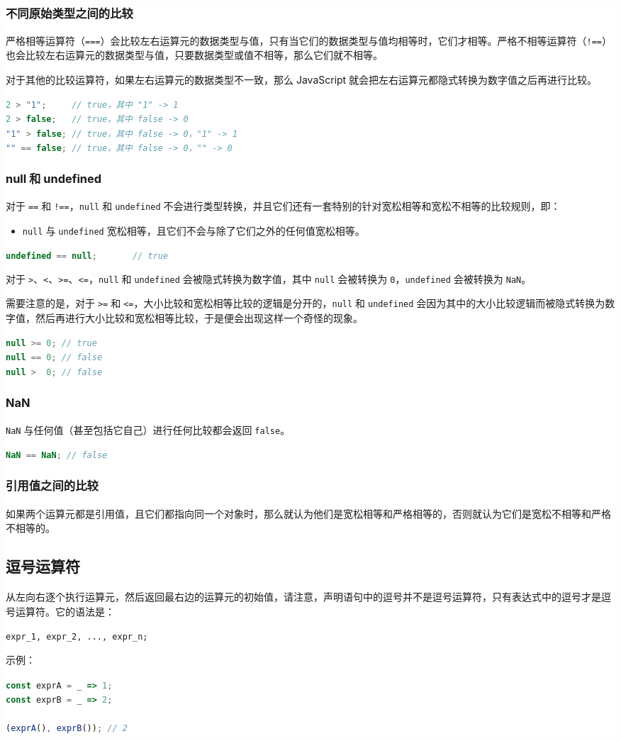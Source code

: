 ### 不同原始类型之间的比较

严格相等运算符（`===`）会比较左右运算元的数据类型与值，只有当它们的数据类型与值均相等时，它们才相等。严格不相等运算符（`!==`） 也会比较左右运算元的数据类型与值，只要数据类型或值不相等，那么它们就不相等。

对于其他的比较运算符，如果左右运算元的数据类型不一致，那么 JavaScript 就会把左右运算元都隐式转换为数字值之后再进行比较。

```js
2 > "1";     // true，其中 "1" -> 1
2 > false;   // true，其中 false -> 0
"1" > false; // true，其中 false -> 0，"1" -> 1
"" == false; // true，其中 false -> 0，"" -> 0
```

### null 和 undefined

对于 `==` 和 `!==`，`null` 和 `undefined` 不会进行类型转换，并且它们还有一套特别的针对宽松相等和宽松不相等的比较规则，即：

- `null` 与 `undefined` 宽松相等，且它们不会与除了它们之外的任何值宽松相等。

```js
undefined == null;       // true
```

对于 `>`、`<`、`>=`、`<=`，`null` 和 `undefined` 会被隐式转换为数字值，其中 `null` 会被转换为 `0`，`undefined` 会被转换为 `NaN`。

需要注意的是，对于 `>=` 和 `<=`，大小比较和宽松相等比较的逻辑是分开的，`null` 和 `undefined` 会因为其中的大小比较逻辑而被隐式转换为数字值，然后再进行大小比较和宽松相等比较，于是便会出现这样一个奇怪的现象。

```js
null >= 0; // true
null == 0; // false
null >  0; // false
```

### NaN

`NaN` 与任何值（甚至包括它自己）进行任何比较都会返回 `false`。

```js
NaN == NaN; // false
```

### 引用值之间的比较

如果两个运算元都是引用值，且它们都指向同一个对象时，那么就认为他们是宽松相等和严格相等的，否则就认为它们是宽松不相等和严格不相等的。

## 逗号运算符

从左向右逐个执行运算元，然后返回最右边的运算元的初始值，请注意，声明语句中的逗号并不是逗号运算符，只有表达式中的逗号才是逗号运算符。它的语法是：

```
expr_1, expr_2, ..., expr_n;
```

示例：

```js
const exprA = _ => 1;
const exprB = _ => 2;

(exprA(), exprB()); // 2
```
